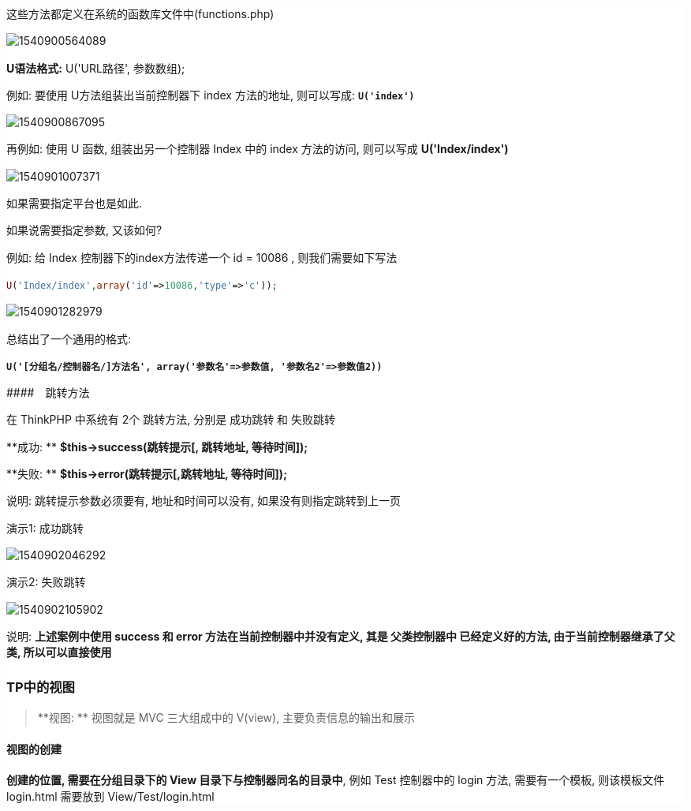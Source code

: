 这些方法都定义在系统的函数库文件中(functions.php)

![1540900564089](.\php\1540900564089.png)

**U语法格式:** U('URL路径', 参数数组);

例如: 要使用 U方法组装出当前控制器下 index 方法的地址, 则可以写成: **`U('index')`**

![1540900867095](.\php\1540900867095.png)

再例如: 使用 U 函数, 组装出另一个控制器 Index 中的 index 方法的访问, 则可以写成 **U('Index/index')**

![1540901007371](.\php\1540901007371.png)

如果需要指定平台也是如此.

如果说需要指定参数, 又该如何?

例如: 给 Index 控制器下的index方法传递一个 id = 10086 , 则我们需要如下写法

```php
U('Index/index',array('id'=>10086,'type'=>'c'));
```

![1540901282979](.\php\1540901282979.png)

总结出了一个通用的格式:

​	**`U('[分组名/控制器名/]方法名', array('参数名'=>参数值, '参数名2'=>参数值2))`**

####　跳转方法

在 ThinkPHP 中系统有 2个 跳转方法, 分别是 成功跳转 和 失败跳转

**成功: ** **$this->success(跳转提示[, 跳转地址, 等待时间]);**

**失败: ** **$this->error(跳转提示[,跳转地址, 等待时间]);**

说明:  跳转提示参数必须要有, 地址和时间可以没有, 如果没有则指定跳转到上一页

演示1: 成功跳转 

![1540902046292](.\php\1540902046292.png)

演示2: 失败跳转

![1540902105902](.\php\1540902105902.png)

说明: **上述案例中使用 success 和 error 方法在当前控制器中并没有定义, 其是 父类控制器中 已经定义好的方法, 由于当前控制器继承了父类, 所以可以直接使用**

### TP中的视图

> **视图: ** 视图就是 MVC 三大组成中的 V(view), 主要负责信息的输出和展示

#### 视图的创建

**创建的位置, 需要在分组目录下的 View 目录下与控制器同名的目录中**, 例如 Test 控制器中的 login 方法, 需要有一个模板, 则该模板文件 login.html 需要放到 View/Test/login.html
